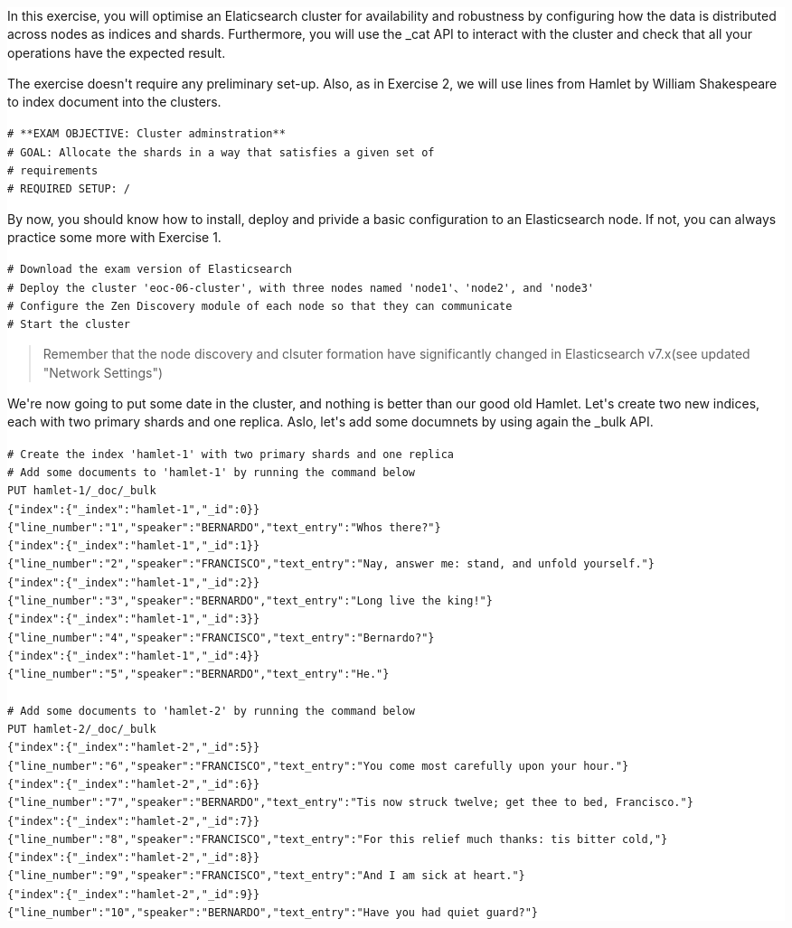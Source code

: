 In this exercise, you will optimise an Elaticsearch cluster for availability and robustness by configuring how the data is distributed across nodes as indices and shards. Furthermore, you will use the \_cat API to interact with the cluster and check that all your operations have the expected result.

The exercise doesn't require any preliminary set-up. Also, as in Exercise 2, we will use lines from Hamlet by William Shakespeare to index document into the clusters.

```
# **EXAM OBJECTIVE: Cluster adminstration**
# GOAL: Allocate the shards in a way that satisfies a given set of
# requirements
# REQUIRED SETUP: /
```



By now, you should know how to install, deploy and privide a basic configuration to an Elasticsearch node. If not, you can always practice some more with Exercise 1.

```
# Download the exam version of Elasticsearch
# Deploy the cluster 'eoc-06-cluster', with three nodes named 'node1'、'node2', and 'node3'
# Configure the Zen Discovery module of each node so that they can communicate
# Start the cluster
```

> Remember that the node discovery and clsuter formation have significantly changed in Elasticsearch v7.x(see updated "Network Settings")



We're now going to put some date in the cluster, and nothing is better than our good old Hamlet. Let's create two new indices, each with two primary shards and one replica. Aslo, let's add some documnets by using again the \_bulk API.

```
# Create the index 'hamlet-1' with two primary shards and one replica
# Add some documents to 'hamlet-1' by running the command below 
PUT hamlet-1/_doc/_bulk
{"index":{"_index":"hamlet-1","_id":0}}  
{"line_number":"1","speaker":"BERNARDO","text_entry":"Whos there?"}
{"index":{"_index":"hamlet-1","_id":1}} 
{"line_number":"2","speaker":"FRANCISCO","text_entry":"Nay, answer me: stand, and unfold yourself."}
{"index":{"_index":"hamlet-1","_id":2}}
{"line_number":"3","speaker":"BERNARDO","text_entry":"Long live the king!"}
{"index":{"_index":"hamlet-1","_id":3}}
{"line_number":"4","speaker":"FRANCISCO","text_entry":"Bernardo?"}
{"index":{"_index":"hamlet-1","_id":4}}
{"line_number":"5","speaker":"BERNARDO","text_entry":"He."}

# Add some documents to 'hamlet-2' by running the command below
PUT hamlet-2/_doc/_bulk
{"index":{"_index":"hamlet-2","_id":5}}
{"line_number":"6","speaker":"FRANCISCO","text_entry":"You come most carefully upon your hour."}
{"index":{"_index":"hamlet-2","_id":6}}
{"line_number":"7","speaker":"BERNARDO","text_entry":"Tis now struck twelve; get thee to bed, Francisco."}
{"index":{"_index":"hamlet-2","_id":7}}
{"line_number":"8","speaker":"FRANCISCO","text_entry":"For this relief much thanks: tis bitter cold,"}
{"index":{"_index":"hamlet-2","_id":8}}
{"line_number":"9","speaker":"FRANCISCO","text_entry":"And I am sick at heart."}
{"index":{"_index":"hamlet-2","_id":9}}
{"line_number":"10","speaker":"BERNARDO","text_entry":"Have you had quiet guard?"}
```

